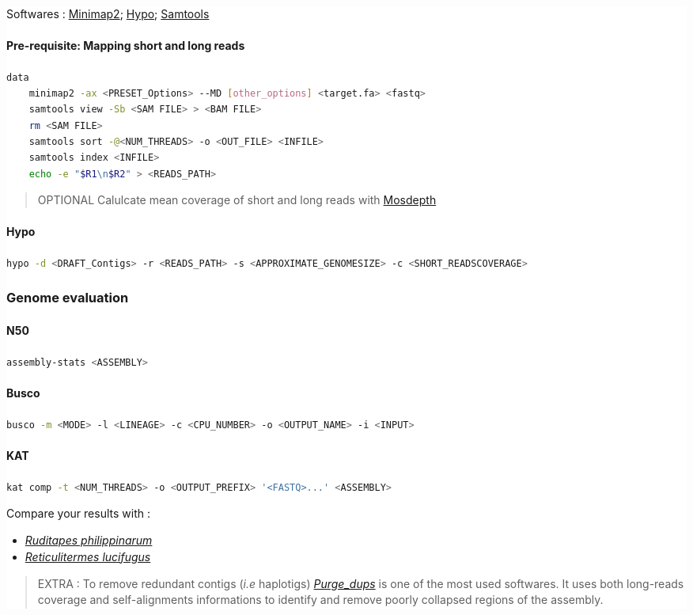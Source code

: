 Softwares : [Minimap2](https://github.com/lh3/minimap2); [Hypo](https://github.com/kensung-lab/hypo); [Samtools](http://www.htslib.org/)

#### Pre-requisite: Mapping short and long reads

```bash
data
    minimap2 -ax <PRESET_Options> --MD [other_options] <target.fa> <fastq>
    samtools view -Sb <SAM FILE> > <BAM FILE>
    rm <SAM FILE>
    samtools sort -@<NUM_THREADS> -o <OUT_FILE> <INFILE>
    samtools index <INFILE>
    echo -e "$R1\n$R2" > <READS_PATH>
```

> OPTIONAL Calulcate mean coverage of short and long reads with [Mosdepth](https://github.com/brentp/mosdepth)

#### Hypo

```bash
hypo -d <DRAFT_Contigs> -r <READS_PATH> -s <APPROXIMATE_GENOMESIZE> -c <SHORT_READSCOVERAGE>
```

### Genome evaluation

#### N50

```bash
assembly-stats <ASSEMBLY>
```

#### Busco

```bash
busco -m <MODE> -l <LINEAGE> -c <CPU_NUMBER> -o <OUTPUT_NAME> -i <INPUT>
```

#### KAT

```bash
kat comp -t <NUM_THREADS> -o <OUTPUT_PREFIX> '<FASTQ>...' <ASSEMBLY>
```

Compare your results with :  

- *[Ruditapes philippinarum](https://raw.githubusercontent.com/jacopoM28/CompOmics_Tutorship/main/2023/4_GenomeAssembly/Figures/R.philippinarum_KmerSpectra.png)*
- *[Reticulitermes lucifugus](https://raw.githubusercontent.com/jacopoM28/CompOmics_Tutorship/main/2023/4_GenomeAssembly/Figures/R_lucifugus-main.mx.spectra-cn.png)*

> EXTRA : To remove redundant contigs (*i.e* haplotigs) *[Purge\_dups](https://github.com/dfguan/purge_dups)* is one of the most used softwares. It uses both long-reads coverage and self-alignments informations to identify and remove poorly collapsed regions of the assembly.
